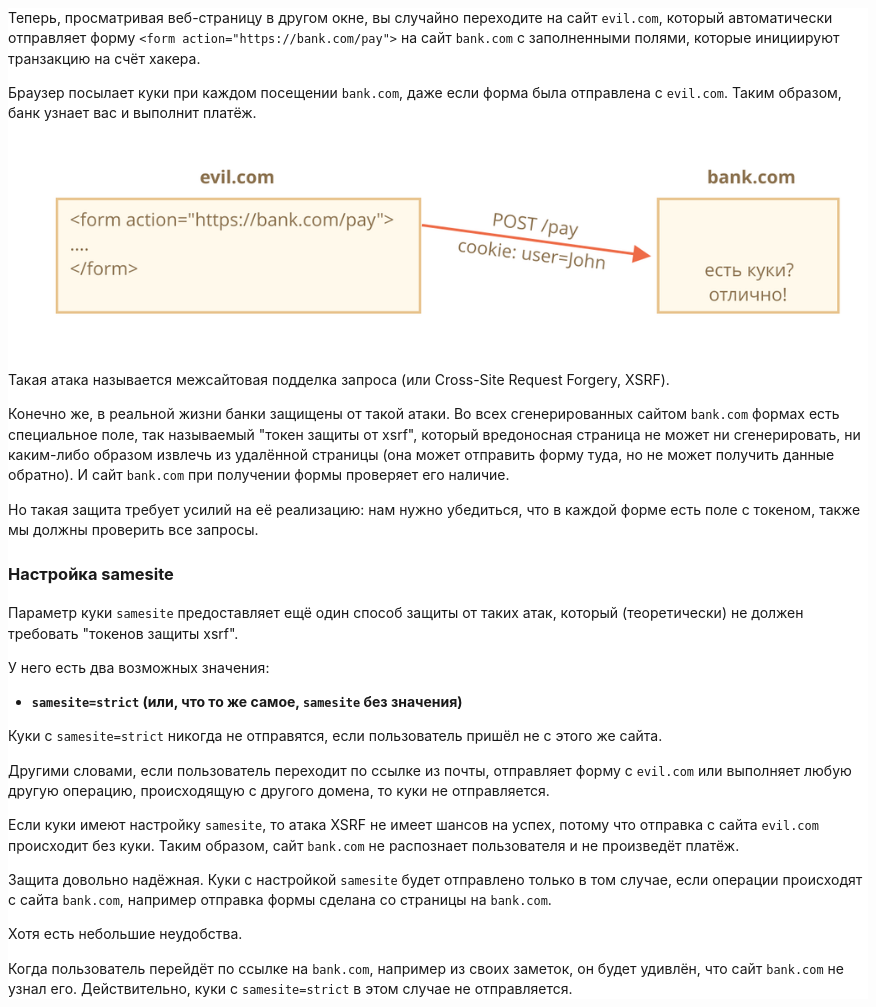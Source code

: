 Теперь, просматривая веб-страницу в другом окне, вы случайно переходите на сайт `evil.com`, который автоматически отправляет форму `<form action="https://bank.com/pay">` на сайт `bank.com` с заполненными полями, которые инициируют транзакцию на счёт хакера.

Браузер посылает куки при каждом посещении `bank.com`, даже если форма была отправлена с `evil.com`. Таким образом, банк узнает вас и выполнит платёж.

![](cookie-xsrf.svg)

Такая атака называется межсайтовая подделка запроса (или Cross-Site Request Forgery, XSRF).

Конечно же, в реальной жизни банки защищены от такой атаки. Во всех сгенерированных сайтом `bank.com` формах есть специальное поле, так называемый "токен защиты от xsrf", который вредоносная страница не может ни сгенерировать, ни каким-либо образом извлечь из удалённой страницы (она может отправить форму туда, но не может получить данные обратно). И сайт `bank.com` при получении формы проверяет его наличие.

Но такая защита требует усилий на её реализацию: нам нужно убедиться, что в каждой форме есть поле с токеном, также мы должны проверить все запросы.

### Настройка samesite

Параметр куки `samesite` предоставляет ещё один способ защиты от таких атак, который (теоретически) не должен требовать "токенов защиты xsrf".

У него есть два возможных значения:

- **`samesite=strict` (или, что то же самое, `samesite` без значения)**

Куки с `samesite=strict` никогда не отправятся, если пользователь пришёл не с этого же сайта.

Другими словами, если пользователь переходит по ссылке из почты, отправляет форму с `evil.com` или выполняет любую другую операцию, происходящую с другого домена, то куки не отправляется.

Если куки имеют настройку `samesite`, то атака XSRF не имеет шансов на успех, потому что отправка с сайта `evil.com` происходит без куки. Таким образом, сайт `bank.com` не распознает пользователя и не произведёт платёж.

Защита довольно надёжная. Куки с настройкой `samesite` будет отправлено только в том случае, если операции происходят с сайта `bank.com`, например отправка формы сделана со страницы на `bank.com`.

Хотя есть небольшие неудобства.

Когда пользователь перейдёт по ссылке на `bank.com`, например из своих заметок, он будет удивлён, что сайт `bank.com` не узнал его. Действительно, куки с `samesite=strict` в этом случае не отправляется.
